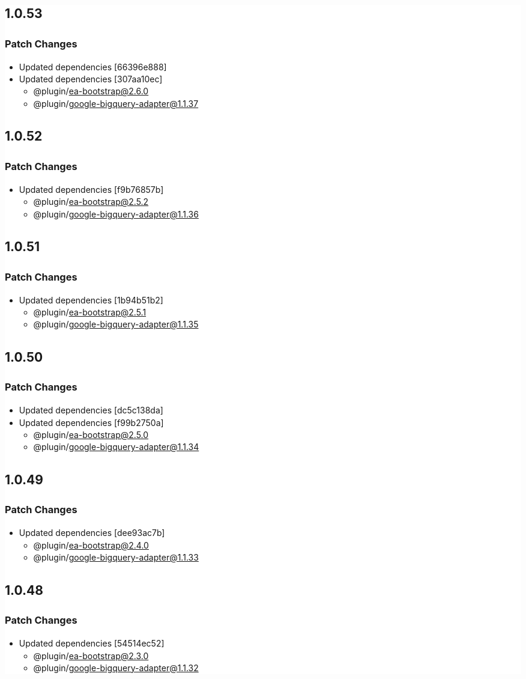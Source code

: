 ## 1.0.53

### Patch Changes

- Updated dependencies [66396e888]
- Updated dependencies [307aa10ec]
  - @plugin/ea-bootstrap@2.6.0
  - @plugin/google-bigquery-adapter@1.1.37

## 1.0.52

### Patch Changes

- Updated dependencies [f9b76857b]
  - @plugin/ea-bootstrap@2.5.2
  - @plugin/google-bigquery-adapter@1.1.36

## 1.0.51

### Patch Changes

- Updated dependencies [1b94b51b2]
  - @plugin/ea-bootstrap@2.5.1
  - @plugin/google-bigquery-adapter@1.1.35

## 1.0.50

### Patch Changes

- Updated dependencies [dc5c138da]
- Updated dependencies [f99b2750a]
  - @plugin/ea-bootstrap@2.5.0
  - @plugin/google-bigquery-adapter@1.1.34

## 1.0.49

### Patch Changes

- Updated dependencies [dee93ac7b]
  - @plugin/ea-bootstrap@2.4.0
  - @plugin/google-bigquery-adapter@1.1.33

## 1.0.48

### Patch Changes

- Updated dependencies [54514ec52]
  - @plugin/ea-bootstrap@2.3.0
  - @plugin/google-bigquery-adapter@1.1.32
